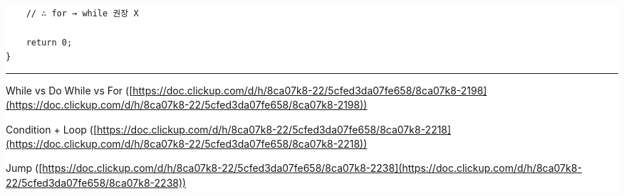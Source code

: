 ```plain
    // ∴ for → while 권장 X

    return 0;
}
```

* * *

While vs Do While vs For ([https://doc.clickup.com/d/h/8ca07k8-22/5cfed3da07fe658/8ca07k8-2198](https://doc.clickup.com/d/h/8ca07k8-22/5cfed3da07fe658/8ca07k8-2198))

Condition + Loop ([https://doc.clickup.com/d/h/8ca07k8-22/5cfed3da07fe658/8ca07k8-2218](https://doc.clickup.com/d/h/8ca07k8-22/5cfed3da07fe658/8ca07k8-2218))

Jump ([https://doc.clickup.com/d/h/8ca07k8-22/5cfed3da07fe658/8ca07k8-2238](https://doc.clickup.com/d/h/8ca07k8-22/5cfed3da07fe658/8ca07k8-2238))